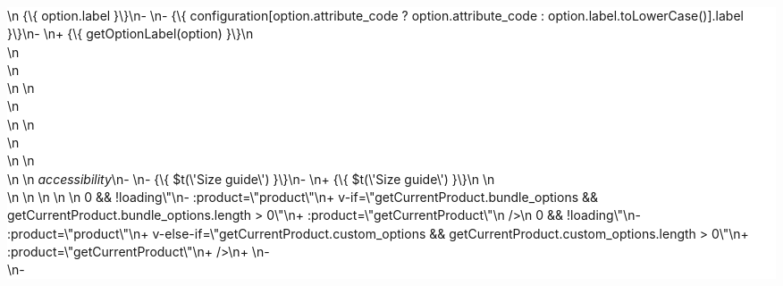 <div class=\"variants-label\" data-testid=\"variantsLabel\">\n                     {\{ option.label }\}\n-                    <span class=\"weight-700\">\n-                      {\{ configuration[option.attribute_code ? option.attribute_code : option.label.toLowerCase()].label }\}\n-                    </span>\n+                    <span\n+                      class=\"weight-700\"\n+                    >{\{ getOptionLabel(option) }\}</span>\n                   </div>\n                   <div class=\"row top-xs m0 pt15 pb40 variants-wrapper\">\n                     <div v-if=\"option.label == \'Color\'\">\n                       <color-selector\n-                        v-for=\"(c, i) in options[option.attribute_code]\"\n-                        v-if=\"isOptionAvailable(c)\"\n-                        :key=\"i\"\n-                        :id=\"c.id\"\n-                        :label=\"c.label\"\n-                        context=\"product\"\n-                        :code=\"option.attribute_code\"\n-                        :class=\"{ active: c.id == configuration[option.attribute_code].id }\"\n+                        v-for=\"filter in getAvailableFilters[option.attribute_code]\"\n+                        :key=\"filter.id\"\n+                        :variant=\"filter\"\n+                        :selected-filters=\"getSelectedFilters\"\n+                        @change=\"changeFilter\"\n                       />\n                     </div>\n                     <div class=\"sizes\" v-else-if=\"option.label == \'Size\'\">\n                       <size-selector\n-                        v-for=\"(s, i) in options[option.attribute_code]\"\n-                        v-if=\"isOptionAvailable(s)\"\n-                        :key=\"i\"\n-                        :id=\"s.id\"\n-                        :label=\"s.label\"\n-                        context=\"product\"\n-                        :code=\"option.attribute_code\"\n                         class=\"mr10 mb10\"\n-                        :class=\"{ active: s.id == configuration[option.attribute_code].id }\"\n-                        v-focus-clean\n+                        v-for=\"filter in getAvailableFilters[option.attribute_code]\"\n+                        :key=\"filter.id\"\n+                        :variant=\"filter\"\n+                        :selected-filters=\"getSelectedFilters\"\n+                        @change=\"changeFilter\"\n                       />\n                     </div>\n                     <div :class=\"option.attribute_code\" v-else>\n                       <generic-selector\n-                        v-for=\"(s, i) in options[option.attribute_code]\"\n-                        v-if=\"isOptionAvailable(s)\"\n-                        :key=\"i\"\n-                        :id=\"s.id\"\n-                        :label=\"s.label\"\n-                        context=\"product\"\n-                        :code=\"option.attribute_code\"\n                         class=\"mr10 mb10\"\n-                        :class=\"{ active: s.id == configuration[option.attribute_code].id }\"\n-                        v-focus-clean\n+                        v-for=\"filter in getAvailableFilters[option.attribute_code]\"\n+                        :key=\"filter.id\"\n+                        :variant=\"filter\"\n+                        :selected-filters=\"getSelectedFilters\"\n+                        @change=\"changeFilter\"\n                       />\n                     </div>\n                     <span\n                       v-if=\"option.label == \'Size\'\"\n                       @click=\"openSizeGuide\"\n-                      class=\"\n-                        p0 ml30 inline-flex middle-xs no-underline h5\n-                        action size-guide pointer cl-secondary\n-                      \"\n+                      class=\"p0 ml30 inline-flex middle-xs no-underline h5 action size-guide pointer cl-secondary\"\n                     >\n                       <i class=\"pr5 material-icons\">accessibility</i>\n-                      <span>\n-                        {\{ $t(\'Size guide\') }\}\n-                      </span>\n+                      <span>{\{ $t(\'Size guide\') }\}</span>\n                     </span>\n                   </div>\n                 </div>\n               </div>\n             </div>\n             <product-links\n-              v-if=\"product.type_id ==\'grouped\' && !loading\"\n-              :products=\"product.product_links\"\n+              v-if=\"getCurrentProduct.type_id ==\'grouped\'\"\n+              :products=\"getCurrentProduct.product_links\"\n             />\n             <product-bundle-options\n-              v-if=\"product.bundle_options && product.bundle_options.length > 0 && !loading\"\n-              :product=\"product\"\n+              v-if=\"getCurrentProduct.bundle_options && getCurrentProduct.bundle_options.length > 0\"\n+              :product=\"getCurrentProduct\"\n             />\n             <product-custom-options\n-              v-else-if=\"product.custom_options && product.custom_options.length > 0 && !loading\"\n-              :product=\"product\"\n+              v-else-if=\"getCurrentProduct.custom_options && getCurrentProduct.custom_options.length > 0\"\n+              :product=\"getCurrentProduct\"\n+            />\n+            <product-quantity\n+              class=\"row m0 mb35\"\n+              v-if=\"getCurrentProduct.type_id !== \'grouped\' && getCurrentProduct.type_id !== \'bundle\'\"\n+              v-model=\"getCurrentProduct.qty\"\n+              :max-quantity=\"maxQuantity\"\n+              :loading=\"isStockInfoLoading\"\n+              :is-simple-or-configurable=\"isSimpleOrConfigurable\"\n+              show-quantity\n+              @error=\"handleQuantityError\"\n             />\n-            <div class=\"row m0 mb35\" v-if=\"product.type_id !== \'grouped\' && product.type_id !== \'bundle\'\">\n-